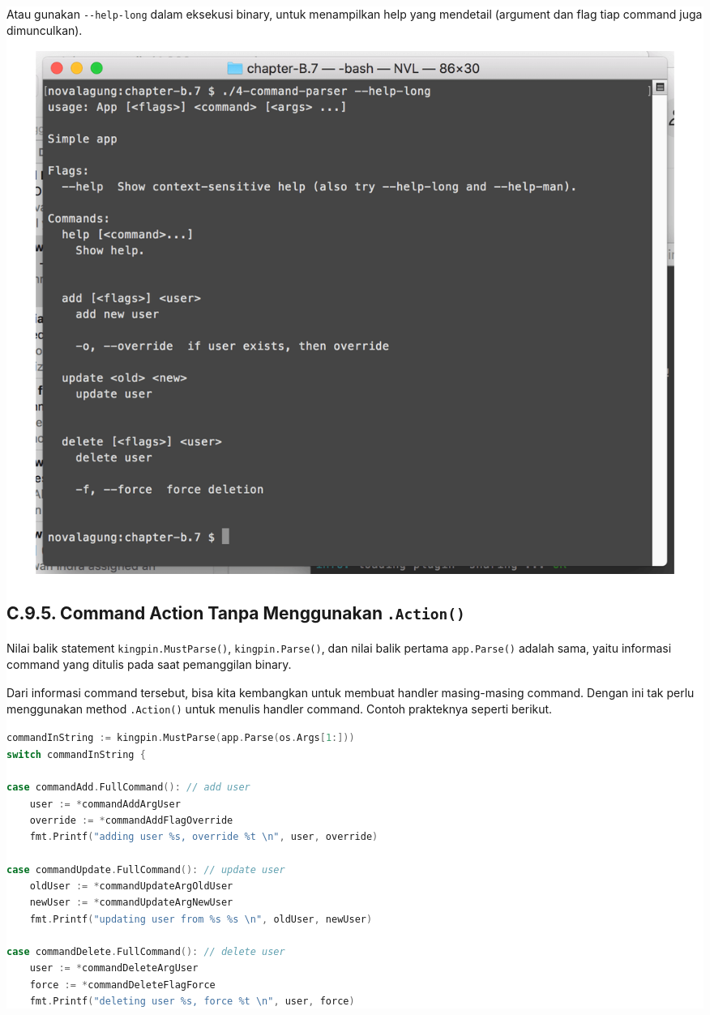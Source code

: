Atau gunakan `--help-long` dalam eksekusi binary, untuk menampilkan help yang mendetail (argument dan flag tiap command juga dimunculkan).

![Command help full](images/C_flag_parser_4_command_help_full.png)

## C.9.5. Command Action Tanpa Menggunakan `.Action()`

Nilai balik statement `kingpin.MustParse()`, `kingpin.Parse()`, dan nilai balik pertama `app.Parse()` adalah sama, yaitu informasi command yang ditulis pada saat pemanggilan binary.

Dari informasi command tersebut, bisa kita kembangkan untuk membuat handler masing-masing command. Dengan ini tak perlu menggunakan method `.Action()` untuk menulis handler command. Contoh prakteknya seperti berikut.

```go
commandInString := kingpin.MustParse(app.Parse(os.Args[1:]))
switch commandInString {

case commandAdd.FullCommand(): // add user
	user := *commandAddArgUser
	override := *commandAddFlagOverride
	fmt.Printf("adding user %s, override %t \n", user, override)

case commandUpdate.FullCommand(): // update user
	oldUser := *commandUpdateArgOldUser
	newUser := *commandUpdateArgNewUser
	fmt.Printf("updating user from %s %s \n", oldUser, newUser)

case commandDelete.FullCommand(): // delete user
	user := *commandDeleteArgUser
	force := *commandDeleteFlagForce
	fmt.Printf("deleting user %s, force %t \n", user, force)
```